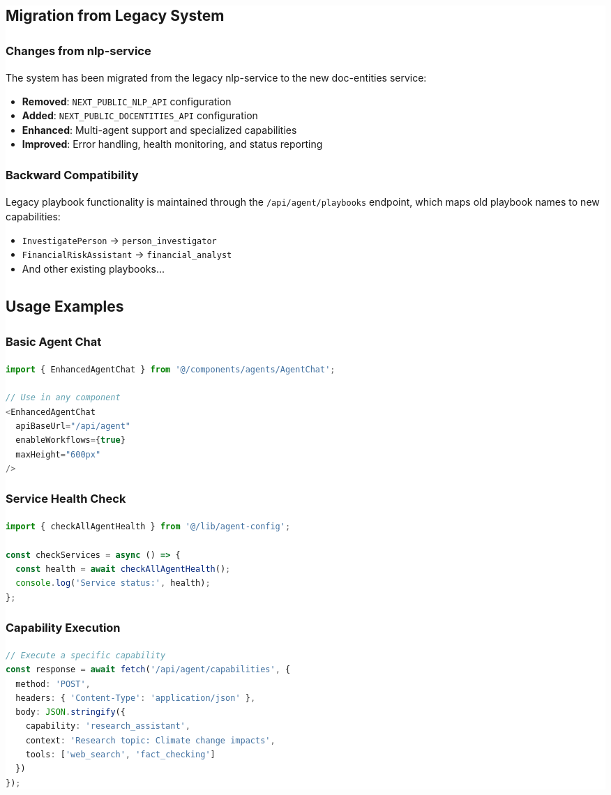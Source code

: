 ## Migration from Legacy System

### Changes from nlp-service

The system has been migrated from the legacy nlp-service to the new doc-entities service:

- **Removed**: `NEXT_PUBLIC_NLP_API` configuration
- **Added**: `NEXT_PUBLIC_DOCENTITIES_API` configuration
- **Enhanced**: Multi-agent support and specialized capabilities
- **Improved**: Error handling, health monitoring, and status reporting

### Backward Compatibility

Legacy playbook functionality is maintained through the `/api/agent/playbooks` endpoint, which maps old playbook names to new capabilities:

- `InvestigatePerson` → `person_investigator`
- `FinancialRiskAssistant` → `financial_analyst`
- And other existing playbooks...

## Usage Examples

### Basic Agent Chat

```typescript
import { EnhancedAgentChat } from '@/components/agents/AgentChat';

// Use in any component
<EnhancedAgentChat 
  apiBaseUrl="/api/agent"
  enableWorkflows={true}
  maxHeight="600px"
/>
```

### Service Health Check

```typescript
import { checkAllAgentHealth } from '@/lib/agent-config';

const checkServices = async () => {
  const health = await checkAllAgentHealth();
  console.log('Service status:', health);
};
```

### Capability Execution

```typescript
// Execute a specific capability
const response = await fetch('/api/agent/capabilities', {
  method: 'POST',
  headers: { 'Content-Type': 'application/json' },
  body: JSON.stringify({
    capability: 'research_assistant',
    context: 'Research topic: Climate change impacts',
    tools: ['web_search', 'fact_checking']
  })
});
```
